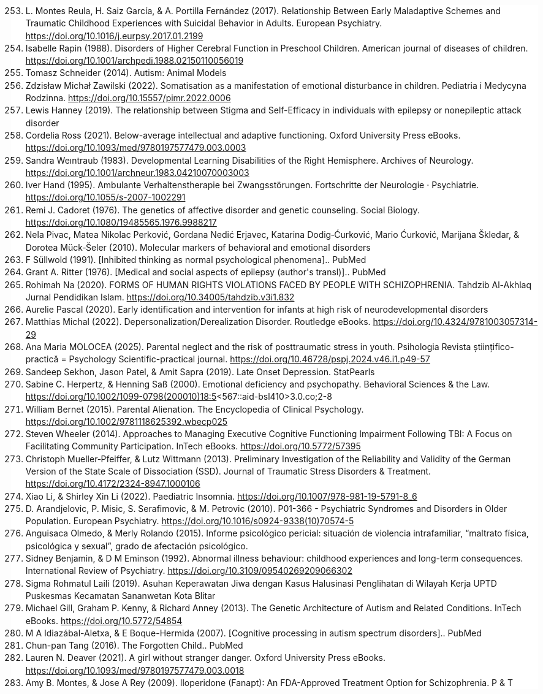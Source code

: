 253. L. Montes Reula, H. Saiz García, & A. Portilla Fernández (2017). Relationship Between Early Maladaptive Schemes and Traumatic Childhood Experiences with Suicidal Behavior in Adults. European Psychiatry. https://doi.org/10.1016/j.eurpsy.2017.01.2199
254. Isabelle Rapin (1988). Disorders of Higher Cerebral Function in Preschool Children. American journal of diseases of children. https://doi.org/10.1001/archpedi.1988.02150110056019
255. Tomasz Schneider (2014). Autism: Animal Models
256. Zdzisław Michał Zawilski (2022). Somatisation as a manifestation of emotional disturbance in children. Pediatria i Medycyna Rodzinna. https://doi.org/10.15557/pimr.2022.0006
257. Lewis Hanney (2019). The relationship between Stigma and Self-Efficacy in individuals with epilepsy or nonepileptic attack disorder
258. Cordelia Ross (2021). Below-average intellectual and adaptive functioning. Oxford University Press eBooks. https://doi.org/10.1093/med/9780197577479.003.0003
259. Sandra Weıntraub (1983). Developmental Learning Disabilities of the Right Hemisphere. Archives of Neurology. https://doi.org/10.1001/archneur.1983.04210070003003
260. Iver Hand (1995). Ambulante Verhaltenstherapie bei Zwangsstörungen. Fortschritte der Neurologie · Psychiatrie. https://doi.org/10.1055/s-2007-1002291
261. Remi J. Cadoret (1976). The genetics of affective disorder and genetic counseling. Social Biology. https://doi.org/10.1080/19485565.1976.9988217
262. Nela Pivac, Matea Nikolac Perković, Gordana Nedić Erjavec, Katarina Dodig‐Ćurković, Mario Ćurković, Marijana Škledar, & Dorotea Mück‐Šeler (2010). Molecular markers of behavioral and emotional disorders
263. F Süllwold (1991). [Inhibited thinking as normal psychological phenomena].. PubMed
264. Grant A. Ritter (1976). [Medical and social aspects of epilepsy (author's transl)].. PubMed
265. Rohimah Na (2020). FORMS OF HUMAN RIGHTS VIOLATIONS FACED BY PEOPLE WITH SCHIZOPHRENIA. Tahdzib Al-Akhlaq Jurnal Pendidikan Islam. https://doi.org/10.34005/tahdzib.v3i1.832
266. Aurelie Pascal (2020). Early identification and intervention for infants at high risk of neurodevelopmental disorders
267. Matthias Michal (2022). Depersonalization/Derealization Disorder. Routledge eBooks. https://doi.org/10.4324/9781003057314-29
268. Ana Maria MOLOCEA (2025). Parental neglect and the risk of posttraumatic stress in youth. Psihologia Revista științifico-practică = Psychology Scientific-practical journal. https://doi.org/10.46728/pspj.2024.v46.i1.p49-57
269. Sandeep Sekhon, Jason Patel, & Amit Sapra (2019). Late Onset Depression. StatPearls
270. Sabine C. Herpertz, & Henning Saß (2000). Emotional deficiency and psychopathy. Behavioral Sciences & the Law. https://doi.org/10.1002/1099-0798(200010)18:5<567::aid-bsl410>3.0.co;2-8
271. William Bernet (2015). Parental Alienation. The Encyclopedia of Clinical Psychology. https://doi.org/10.1002/9781118625392.wbecp025
272. Steven Wheeler (2014). Approaches to Managing Executive Cognitive Functioning Impairment Following TBI: A Focus on Facilitating Community Participation. InTech eBooks. https://doi.org/10.5772/57395
273. Christoph Mueller‐Pfeiffer, & Lutz Wittmann (2013). Preliminary Investigation of the Reliability and Validity of the German Version of the State Scale of Dissociation (SSD). Journal of Traumatic Stress Disorders & Treatment. https://doi.org/10.4172/2324-8947.1000106
274. Xiao Li, & Shirley Xin Li (2022). Paediatric Insomnia. https://doi.org/10.1007/978-981-19-5791-8_6
275. D. Arandjelovic, P. Misic, S. Serafimovic, & M. Petrovic (2010). P01-366 - Psychiatric Syndromes and Disorders in Older Population. European Psychiatry. https://doi.org/10.1016/s0924-9338(10)70574-5
276. Anguisaca Olmedo, & Merly Rolando (2015). Informe psicológico pericial: situación de violencia intrafamiliar, “maltrato física, psicológica y sexual”, grado de afectación psicológico.
277. Sidney Benjamin, & D M Eminson (1992). Abnormal illness behaviour: childhood experiences and long-term consequences. International Review of Psychiatry. https://doi.org/10.3109/09540269209066302
278. Sigma Rohmatul Laili (2019). Asuhan Keperawatan Jiwa dengan Kasus Halusinasi Penglihatan di Wilayah Kerja UPTD Puskesmas Kecamatan Sananwetan Kota Blitar
279. Michael Gill, Graham P. Kenny, & Richard Anney (2013). The Genetic Architecture of Autism and Related Conditions. InTech eBooks. https://doi.org/10.5772/54854
280. M A Idiazábal-Aletxa, & E Boque-Hermida (2007). [Cognitive processing in autism spectrum disorders].. PubMed
281. Chun-pan Tang (2016). The Forgotten Child.. PubMed
282. Lauren N. Deaver (2021). A girl without stranger danger. Oxford University Press eBooks. https://doi.org/10.1093/med/9780197577479.003.0018
283. Amy B. Montes, & Jose A Rey (2009). Iloperidone (Fanapt): An FDA-Approved Treatment Option for Schizophrenia. P & T
